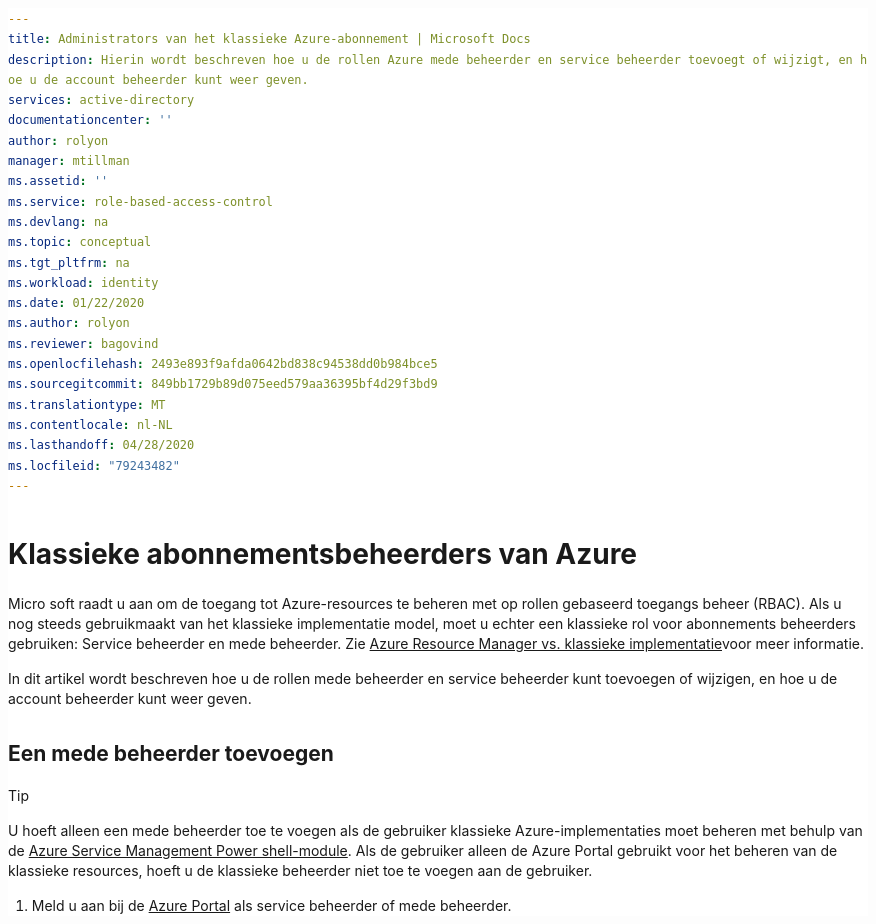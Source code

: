 ```yaml
---
title: Administrators van het klassieke Azure-abonnement | Microsoft Docs
description: Hierin wordt beschreven hoe u de rollen Azure mede beheerder en service beheerder toevoegt of wijzigt, en hoe u de account beheerder kunt weer geven.
services: active-directory
documentationcenter: ''
author: rolyon
manager: mtillman
ms.assetid: ''
ms.service: role-based-access-control
ms.devlang: na
ms.topic: conceptual
ms.tgt_pltfrm: na
ms.workload: identity
ms.date: 01/22/2020
ms.author: rolyon
ms.reviewer: bagovind
ms.openlocfilehash: 2493e893f9afda0642bd838c94538dd0b984bce5
ms.sourcegitcommit: 849bb1729b89d075eed579aa36395bf4d29f3bd9
ms.translationtype: MT
ms.contentlocale: nl-NL
ms.lasthandoff: 04/28/2020
ms.locfileid: "79243482"
---
```

# <a name="azure-classic-subscription-administrators"></a>Klassieke abonnementsbeheerders van Azure

Micro soft raadt u aan om de toegang tot Azure-resources te beheren met op rollen gebaseerd toegangs beheer (RBAC). Als u nog steeds gebruikmaakt van het klassieke implementatie model, moet u echter een klassieke rol voor abonnements beheerders gebruiken: Service beheerder en mede beheerder. Zie [Azure Resource Manager vs. klassieke implementatie](../azure-resource-manager/management/deployment-models.md)voor meer informatie.

In dit artikel wordt beschreven hoe u de rollen mede beheerder en service beheerder kunt toevoegen of wijzigen, en hoe u de account beheerder kunt weer geven.

## <a name="add-a-co-administrator"></a>Een mede beheerder toevoegen

> [!TIP]
> U hoeft alleen een mede beheerder toe te voegen als de gebruiker klassieke Azure-implementaties moet beheren met behulp van de [Azure Service Management Power shell-module](https://docs.microsoft.com/powershell/module/servicemanagement/azure). Als de gebruiker alleen de Azure Portal gebruikt voor het beheren van de klassieke resources, hoeft u de klassieke beheerder niet toe te voegen aan de gebruiker.

1. Meld u aan bij de [Azure Portal](https://portal.azure.com) als service beheerder of mede beheerder.

